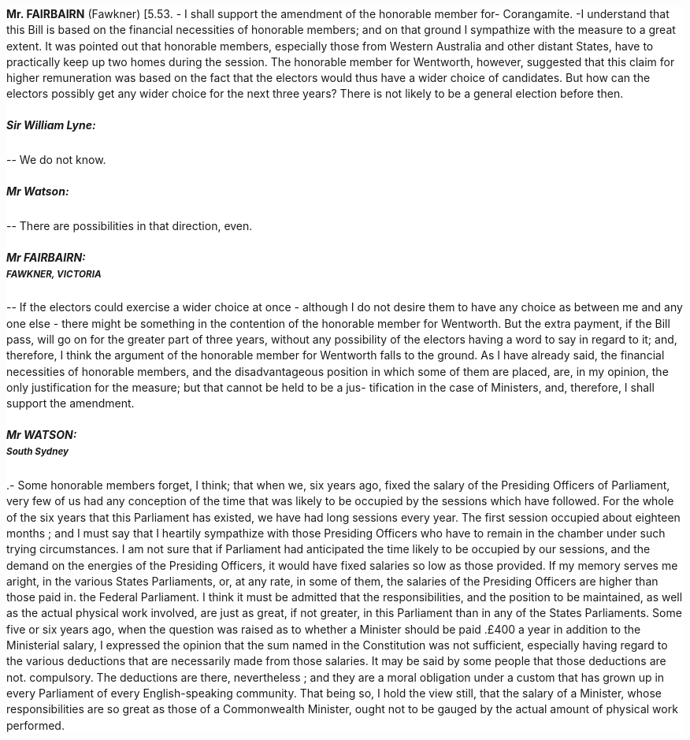 
 **Mr. FAIRBAIRN** (Fawkner)  [5.53.  - I shall support the amendment of the honorable member for- Corangamite. -I understand that this Bill is based on the financial necessities of honorable members; and on that ground I sympathize with the measure to a great extent. It was pointed out that honorable members, especially those from Western Australia and other distant States, have to practically keep up two homes during the session. The honorable member for Wentworth, however, suggested that this claim for higher remuneration was based on the fact that the electors would thus have a wider choice of candidates. But how can the electors possibly get any wider choice for the next three years? There is not likely to be a general election before then. 

##### Sir William Lyne:

--  We do not know. 

##### Mr Watson:

--  There are possibilities in that direction, even. 

##### Mr FAIRBAIRN:<br><small class="text-muted">FAWKNER, VICTORIA</small>

-- If the electors could exercise a wider choice at once - although I do not desire them to have any choice as between me and any one else - there might be something in the contention of the honorable member for Wentworth. But the extra payment, if the Bill pass, will go on for the greater part of three years, without any possibility of the electors having a word to say in regard to it; and, therefore, I think the argument of the honorable member for Wentworth falls to the ground. As I have already said, the financial necessities of honorable members, and the disadvantageous position in which some of them are placed, are, in my opinion, the only justification for the measure; but that cannot be held to be a jus-  tification in the case of Ministers, and, therefore, I shall support the amendment. 

##### Mr WATSON:<br><small class="text-muted">South Sydney</small>

.- Some honorable members forget, I think; that when we, six years ago, fixed the salary of the Presiding Officers of Parliament, very few of us had any conception of the time that was likely to be occupied by the sessions which have followed. For the whole of the six years that this Parliament has existed, we have had long sessions every year. The first session occupied about eighteen months ; and I must say that I heartily sympathize with those Presiding Officers who have to remain in the chamber under such trying circumstances. I am not sure that if Parliament had anticipated the time likely to be occupied by our sessions, and the demand on the energies of the Presiding Officers, it would have fixed salaries so low as those provided. If my memory serves me aright, in the various States Parliaments, or, at any rate, in some of them, the salaries of the Presiding Officers are higher than those paid in. the Federal Parliament. I think it must be admitted that the responsibilities, and the position to be maintained, as well as the actual physical work involved, are just as great, if not greater, in this Parliament than in any of the States Parliaments. Some five or six years ago, when the question was raised as to whether a Minister should be paid .£400 a year in addition to the Ministerial salary, I expressed the opinion that the sum named in the Constitution was not sufficient, especially having regard to the various deductions that are necessarily made from those salaries. It may be said by some people that those deductions are not. compulsory. The deductions are there, nevertheless ; and they are a moral obligation under a custom that has grown up in every Parliament of every English-speaking community. That being so, I hold the view still, that the salary of a Minister, whose responsibilities are so great as those of a Commonwealth Minister, ought not to be gauged by the actual amount of physical work performed. 
